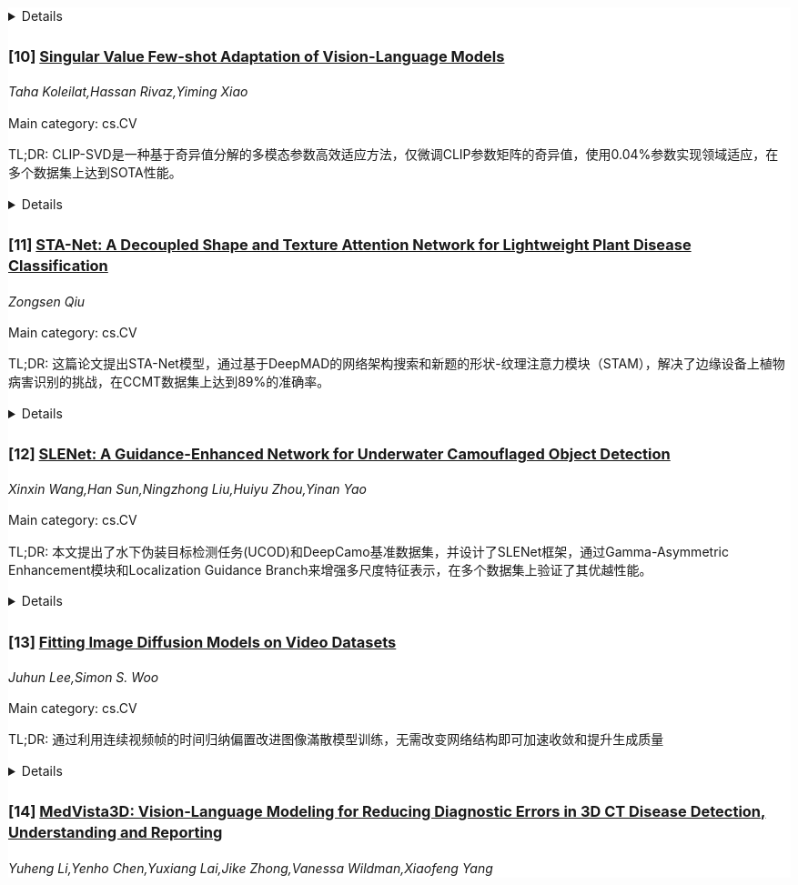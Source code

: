 
<details><summary>Details</summary></details>


### [10] [Singular Value Few-shot Adaptation of Vision-Language Models](https://arxiv.org/abs/2509.03740)
*Taha Koleilat,Hassan Rivaz,Yiming Xiao*

Main category: cs.CV

TL;DR: CLIP-SVD是一种基于奇异值分解的多模态参数高效适应方法，仅微调CLIP参数矩阵的奇异值，使用0.04%参数实现领域适应，在多个数据集上达到SOTA性能。


<details><summary>Details</summary></details>


### [11] [STA-Net: A Decoupled Shape and Texture Attention Network for Lightweight Plant Disease Classification](https://arxiv.org/abs/2509.03754)
*Zongsen Qiu*

Main category: cs.CV

TL;DR: 这篇论文提出STA-Net模型，通过基于DeepMAD的网络架构搜索和新题的形状-纹理注意力模块（STAM），解决了边缘设备上植物病害识别的挑战，在CCMT数据集上达到89%的准确率。


<details><summary>Details</summary></details>


### [12] [SLENet: A Guidance-Enhanced Network for Underwater Camouflaged Object Detection](https://arxiv.org/abs/2509.03786)
*Xinxin Wang,Han Sun,Ningzhong Liu,Huiyu Zhou,Yinan Yao*

Main category: cs.CV

TL;DR: 本文提出了水下伪装目标检测任务(UCOD)和DeepCamo基准数据集，并设计了SLENet框架，通过Gamma-Asymmetric Enhancement模块和Localization Guidance Branch来增强多尺度特征表示，在多个数据集上验证了其优越性能。


<details><summary>Details</summary></details>


### [13] [Fitting Image Diffusion Models on Video Datasets](https://arxiv.org/abs/2509.03794)
*Juhun Lee,Simon S. Woo*

Main category: cs.CV

TL;DR: 通过利用连续视频帧的时间归纳偏置改进图像滿散模型训练，无需改变网络结构即可加速收敛和提升生成质量


<details><summary>Details</summary></details>


### [14] [MedVista3D: Vision-Language Modeling for Reducing Diagnostic Errors in 3D CT Disease Detection, Understanding and Reporting](https://arxiv.org/abs/2509.03800)
*Yuheng Li,Yenho Chen,Yuxiang Lai,Jike Zhong,Vanessa Wildman,Xiaofeng Yang*
